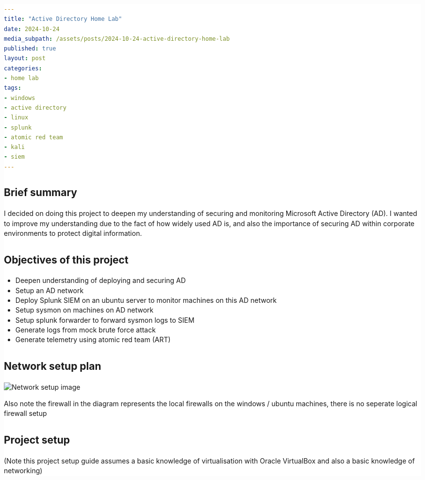 ```yaml
---
title: "Active Directory Home Lab"
date: 2024-10-24
media_subpath: /assets/posts/2024-10-24-active-directory-home-lab
published: true
layout: post
categories:
- home lab
tags:
- windows
- active directory
- linux
- splunk
- atomic red team
- kali
- siem
---
```






## Brief summary

I decided on doing this project to deepen my understanding of securing and monitoring Microsoft Active Directory (AD). I wanted to improve my understanding due to the fact of how widely used AD is, and also the importance of securing AD within corporate environments to protect digital information.

## Objectives of this project

- Deepen understanding of deploying and securing AD
- Setup an AD network
- Deploy Splunk SIEM on an ubuntu server to monitor machines on this AD network
- Setup sysmon on machines on AD network
- Setup splunk forwarder to forward sysmon logs to SIEM
- Generate logs from mock brute force attack
- Generate telemetry using atomic red team (ART)

## Network setup plan

![Network setup image](adproj.png)

Also note the firewall in the diagram represents the local firewalls on the windows / ubuntu machines, there is no seperate logical firewall setup

## Project setup

(Note this project setup guide assumes a basic knowledge of virtualisation with Oracle VirtualBox and also a basic knowledge of networking)

